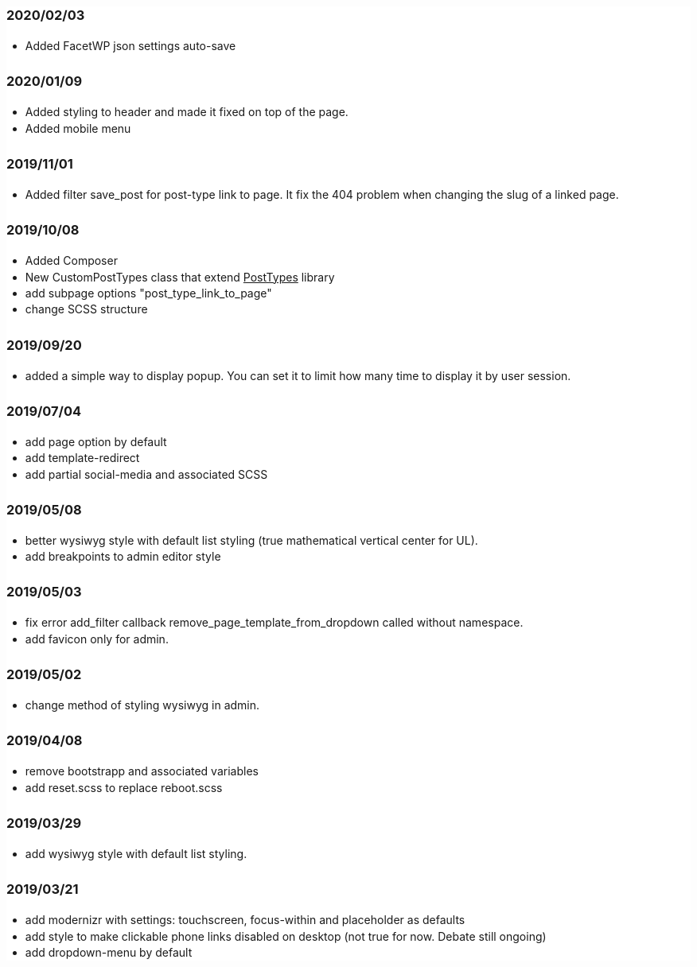 ### 2020/02/03
  - Added FacetWP json settings auto-save

### 2020/01/09
  - Added styling to header and made it fixed on top of the page.
  - Added mobile menu

### 2019/11/01
 - Added filter save_post for post-type link to page. It fix the 404 problem when changing the slug of a linked page.

### 2019/10/08
 - Added Composer
 - New CustomPostTypes class that extend [PostTypes](https://posttypes.jjgrainger.co.uk/post-types/) library
 - add subpage options "post_type_link_to_page"
 - change SCSS structure

### 2019/09/20
 - added a simple way to display popup. You can set it to limit how many time to display it by user session.

### 2019/07/04
 - add page option by default
 - add template-redirect
 - add partial social-media and associated SCSS

### 2019/05/08
 - better wysiwyg style with default list styling (true mathematical vertical center for UL).
 - add breakpoints to admin editor style

### 2019/05/03
 - fix error add_filter callback remove_page_template_from_dropdown called without namespace.
 - add favicon only for admin.

### 2019/05/02
 - change method of styling wysiwyg in admin.

### 2019/04/08
 - remove bootstrapp and associated variables
 - add reset.scss to replace reboot.scss

### 2019/03/29
 - add wysiwyg style with default list styling.

### 2019/03/21
 - add modernizr with settings: touchscreen, focus-within and placeholder as defaults
 - add style to make clickable phone links disabled on desktop (not true for now. Debate still ongoing)
 - add dropdown-menu by default
